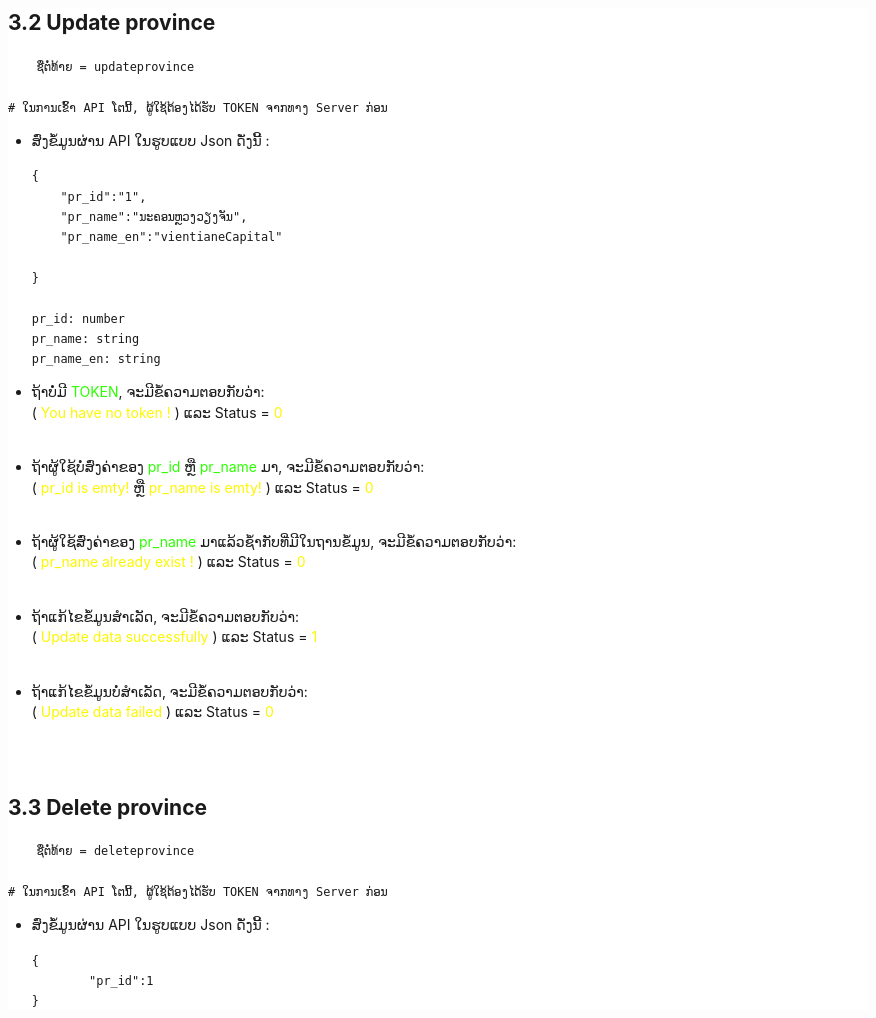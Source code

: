 
## 3.2 Update province

        ຊື່ຕໍ່ທ້າຍ = updateprovince

    # ໃນການເຂົ້າ API ໂຕນີ້, ຜູ້ໃຊ້ຕ້ອງໄດ້ຮັບ TOKEN ຈາກທາງ Server ກ່ອນ
*	ສົ່ງຂໍ້ມູນຜ່ານ API ໃນຮູບແບບ Json ດັ່ງນີ້ :

        {
            "pr_id":"1",
            "pr_name":"ນະຄອນຫຼວງວຽງຈັນ",
            "pr_name_en":"vientianeCapital"

        }

        pr_id: number
        pr_name: string
        pr_name_en: string

*	ຖ້າບໍ່ມີ <span style="color: rgb(43, 255, 0);">TOKEN</span>, ຈະມີຂໍ້ຄວາມຕອບກັບວ່າ:<br>
( <span style="color: rgb(252, 247, 0);">You have no token !</span> ) ແລະ Status = <span style="color: rgb(252, 247, 0);">0</span> <br><br>
*	ຖ້າຜູ້ໃຊ້ບໍ່ສົ່ງຄ່າຂອງ <span style="color: rgb(43, 255, 0);">pr_id</span> ຫຼື <span style="color: rgb(43, 255, 0);">pr_name</span> ມາ, ຈະມີຂໍ້ຄວາມຕອບກັບວ່າ: <br>
( <span style="color: rgb(252, 247, 0);">pr_id is emty!</span> ຫຼື <span style="color: rgb(252, 247, 0);">pr_name is emty!</span> ) ແລະ Status = <span style="color: rgb(252, 247, 0);">0</span> <br><br>
*	ຖ້າຜູ້ໃຊ້ສົ່ງຄ່າຂອງ <span style="color: rgb(43, 255, 0);">pr_name</span> ມາແລ້ວຊໍ້າກັບທີ່ມີໃນຖານຂໍ້ມູນ, ຈະມີຂໍ້ຄວາມຕອບກັບວ່າ: <br>
( <span style="color: rgb(252, 247, 0);">pr_name already exist ! </span>) ແລະ Status = <span style="color: rgb(252, 247, 0);">0</span> <br><br>
*	ຖ້າແກ້ໄຂຂໍ້ມູນສຳເລັດ, ຈະມີຂໍ້ຄວາມຕອບກັບວ່າ:<br>
( <span style="color: rgb(252, 247, 0);">Update data successfully</span> ) ແລະ Status = <span style="color: rgb(252, 247, 0);">1</span> <br><br>
*	ຖ້າແກ້ໄຂຂໍ້ມູນບໍ່ສຳເລັດ, ຈະມີຂໍ້ຄວາມຕອບກັບວ່າ:<br>
( <span style="color: rgb(252, 247, 0);">Update data failed</span> ) ແລະ Status = <span style="color: rgb(252, 247, 0);">0</span> <br><br><br>



## 3.3 Delete province

        ຊື່ຕໍ່ທ້າຍ = deleteprovince

    # ໃນການເຂົ້າ API ໂຕນີ້, ຜູ້ໃຊ້ຕ້ອງໄດ້ຮັບ TOKEN ຈາກທາງ Server ກ່ອນ
*	ສົ່ງຂໍ້ມູນຜ່ານ API ໃນຮູບແບບ Json ດັ່ງນີ້ :

        {
                "pr_id":1
        }
